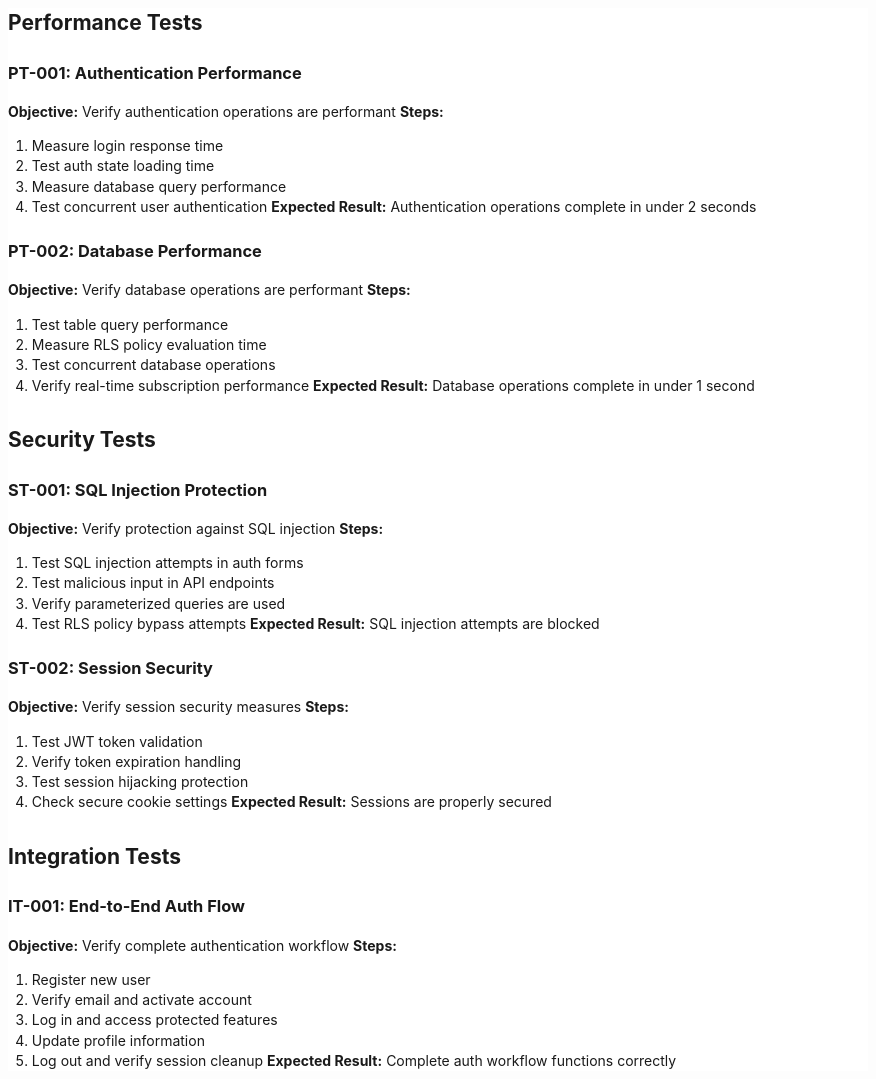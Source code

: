 ## Performance Tests

### PT-001: Authentication Performance
**Objective:** Verify authentication operations are performant
**Steps:**
1. Measure login response time
2. Test auth state loading time
3. Measure database query performance
4. Test concurrent user authentication
**Expected Result:** Authentication operations complete in under 2 seconds

### PT-002: Database Performance
**Objective:** Verify database operations are performant
**Steps:**
1. Test table query performance
2. Measure RLS policy evaluation time
3. Test concurrent database operations
4. Verify real-time subscription performance
**Expected Result:** Database operations complete in under 1 second

## Security Tests

### ST-001: SQL Injection Protection
**Objective:** Verify protection against SQL injection
**Steps:**
1. Test SQL injection attempts in auth forms
2. Test malicious input in API endpoints
3. Verify parameterized queries are used
4. Test RLS policy bypass attempts
**Expected Result:** SQL injection attempts are blocked

### ST-002: Session Security
**Objective:** Verify session security measures
**Steps:**
1. Test JWT token validation
2. Verify token expiration handling
3. Test session hijacking protection
4. Check secure cookie settings
**Expected Result:** Sessions are properly secured

## Integration Tests

### IT-001: End-to-End Auth Flow
**Objective:** Verify complete authentication workflow
**Steps:**
1. Register new user
2. Verify email and activate account
3. Log in and access protected features
4. Update profile information
5. Log out and verify session cleanup
**Expected Result:** Complete auth workflow functions correctly
